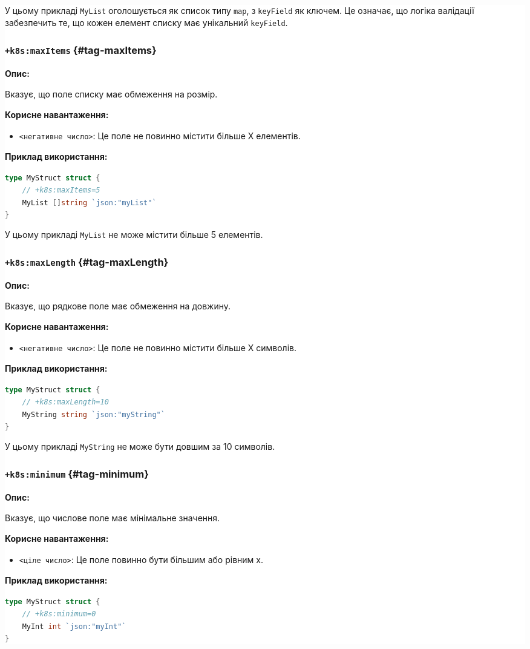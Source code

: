 У цьому прикладі `MyList` оголошується як список типу `map`, з `keyField` як ключем. Це означає, що логіка валідації забезпечить те, що кожен елемент списку має унікальний `keyField`.

### `+k8s:maxItems` {#tag-maxItems}

**Опис:**

Вказує, що поле списку має обмеження на розмір.

**Корисне навантаження:**

*   `<негативне число>`: Це поле не повинно містити більше X елементів.

**Приклад використання:**

```go
type MyStruct struct {
    // +k8s:maxItems=5
    MyList []string `json:"myList"`
}
```

У цьому прикладі `MyList` не може містити більше 5 елементів.

### `+k8s:maxLength` {#tag-maxLength}

**Опис:**

Вказує, що рядкове поле має обмеження на довжину.

**Корисне навантаження:**

*   `<негативне число>`: Це поле не повинно містити більше X символів.

**Приклад використання:**

```go
type MyStruct struct {
    // +k8s:maxLength=10
    MyString string `json:"myString"`
}
```

У цьому прикладі `MyString` не може бути довшим за 10 символів.

### `+k8s:minimum` {#tag-minimum}

**Опис:**

Вказує, що числове поле має мінімальне значення.

**Корисне навантаження:**

*   `<ціле число>`: Це поле повинно бути більшим або рівним x.

**Приклад використання:**

```go
type MyStruct struct {
    // +k8s:minimum=0
    MyInt int `json:"myInt"`
}
```
